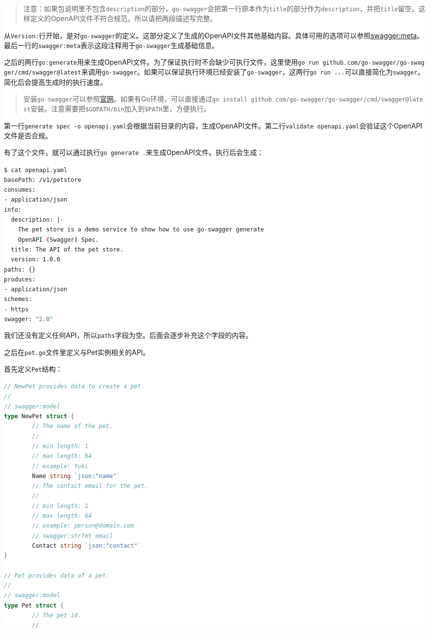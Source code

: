 > 注意：如果包说明里不包含`description`的部分，`go-swagger`会把第一行原本作为`title`的部分作为`description`，并把`title`留空。这样定义的OpenAPI文件不符合规范。所以请把两段描述写完整。

从`Version:`行开始，是对`go-swagger`的定义。这部分定义了生成的OpenAPI文件其他基础内容。具体可用的选项可以参照[swagger:meta](https://goswagger.io/use/spec/meta.html)。最后一行的`swagger:meta`表示这段注释用于`go-swagger`生成基础信息。

之后的两行`go:generate`用来生成OpenAPI文件。为了保证执行时不会缺少可执行文件，这里使用`go run github.com/go-swagger/go-swagger/cmd/swagger@latest`来调用`go-swagger`。如果可以保证执行环境已经安装了`go-swagger`，这两行`go run ...`可以直接简化为`swagger`。简化后会提高生成时的执行速度。

> 安装`go-swagger`可以参照[官网](https://goswagger.io/install.html)。如果有Go环境，可以直接通过`go install github.com/go-swagger/go-swagger/cmd/swagger@latest`安装。注意需要把`$GOPATH/bin`加入到`$PATH`里，方便执行。

第一行`generate spec -o openapi.yaml`会根据当前目录的内容，生成OpenAPI文件。第二行`validate openapi.yaml`会验证这个OpenAPI文件是否合规。

有了这个文件，就可以通过执行`go generate .`来生成OpenAPI文件。执行后会生成：

```bash
$ cat openapi.yaml 
basePath: /v1/petstore
consumes:
- application/json
info:
  description: |-
    The pet store is a demo service to show how to use go-swagger generate
    OpenAPI (Swagger) Spec.
  title: The API of the pet store.
  version: 1.0.0
paths: {}
produces:
- application/json
schemes:
- https
swagger: "2.0"
```

我们还没有定义任何API，所以`paths`字段为空。后面会逐步补充这个字段的内容。

之后在`pet.go`文件里定义与Pet实例相关的API。

首先定义`Pet`结构：

```go
// NewPet provides data to create a pet.
//
// swagger:model
type NewPet struct {
        // The name of the pet.
        //
        // min length: 1
        // max length: 64
        // example: Yuki
        Name string `json:"name"`
        // The contact email for the pet.
        //
        // min length: 1
        // max length: 64
        // example: person@domain.com
        // swagger:strfmt email
        Contact string `json:"contact"`
}

// Pet provides data of a pet.
//
// swagger:model
type Pet struct {
        // The pet id.
        //
```